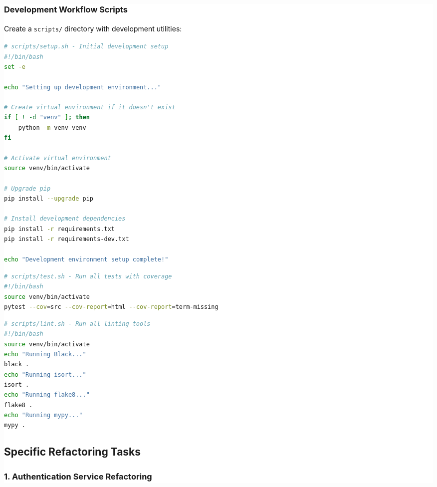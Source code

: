 ### Development Workflow Scripts

Create a `scripts/` directory with development utilities:

```bash
# scripts/setup.sh - Initial development setup
#!/bin/bash
set -e

echo "Setting up development environment..."

# Create virtual environment if it doesn't exist
if [ ! -d "venv" ]; then
    python -m venv venv
fi

# Activate virtual environment
source venv/bin/activate

# Upgrade pip
pip install --upgrade pip

# Install development dependencies
pip install -r requirements.txt
pip install -r requirements-dev.txt

echo "Development environment setup complete!"
```

```bash
# scripts/test.sh - Run all tests with coverage
#!/bin/bash
source venv/bin/activate
pytest --cov=src --cov-report=html --cov-report=term-missing
```

```bash
# scripts/lint.sh - Run all linting tools
#!/bin/bash
source venv/bin/activate
echo "Running Black..."
black .
echo "Running isort..."
isort .
echo "Running flake8..."
flake8 .
echo "Running mypy..."
mypy .
```

## Specific Refactoring Tasks

### 1. Authentication Service Refactoring
